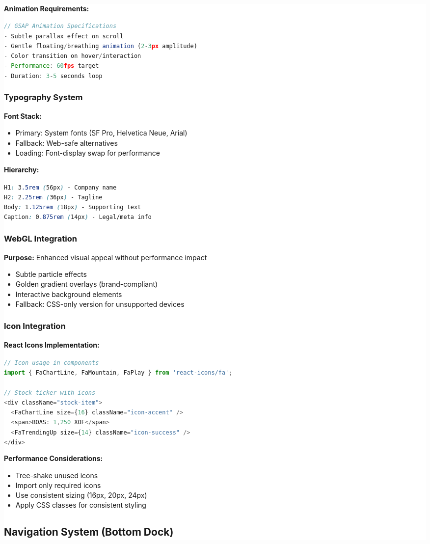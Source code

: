 **Animation Requirements:**
```javascript
// GSAP Animation Specifications
- Subtle parallax effect on scroll
- Gentle floating/breathing animation (2-3px amplitude)
- Color transition on hover/interaction
- Performance: 60fps target
- Duration: 3-5 seconds loop
```

### Typography System
**Font Stack:**
- Primary: System fonts (SF Pro, Helvetica Neue, Arial)
- Fallback: Web-safe alternatives
- Loading: Font-display swap for performance

**Hierarchy:**
```css
H1: 3.5rem (56px) - Company name
H2: 2.25rem (36px) - Tagline
Body: 1.125rem (18px) - Supporting text
Caption: 0.875rem (14px) - Legal/meta info
```

### WebGL Integration
**Purpose:** Enhanced visual appeal without performance impact
- Subtle particle effects
- Golden gradient overlays (brand-compliant)
- Interactive background elements
- Fallback: CSS-only version for unsupported devices

### Icon Integration
**React Icons Implementation:**
```javascript
// Icon usage in components
import { FaChartLine, FaMountain, FaPlay } from 'react-icons/fa';

// Stock ticker with icons
<div className="stock-item">
  <FaChartLine size={16} className="icon-accent" />
  <span>BOAS: 1,250 XOF</span>
  <FaTrendingUp size={14} className="icon-success" />
</div>
```

**Performance Considerations:**
- Tree-shake unused icons
- Import only required icons
- Use consistent sizing (16px, 20px, 24px)
- Apply CSS classes for consistent styling

## Navigation System (Bottom Dock)
